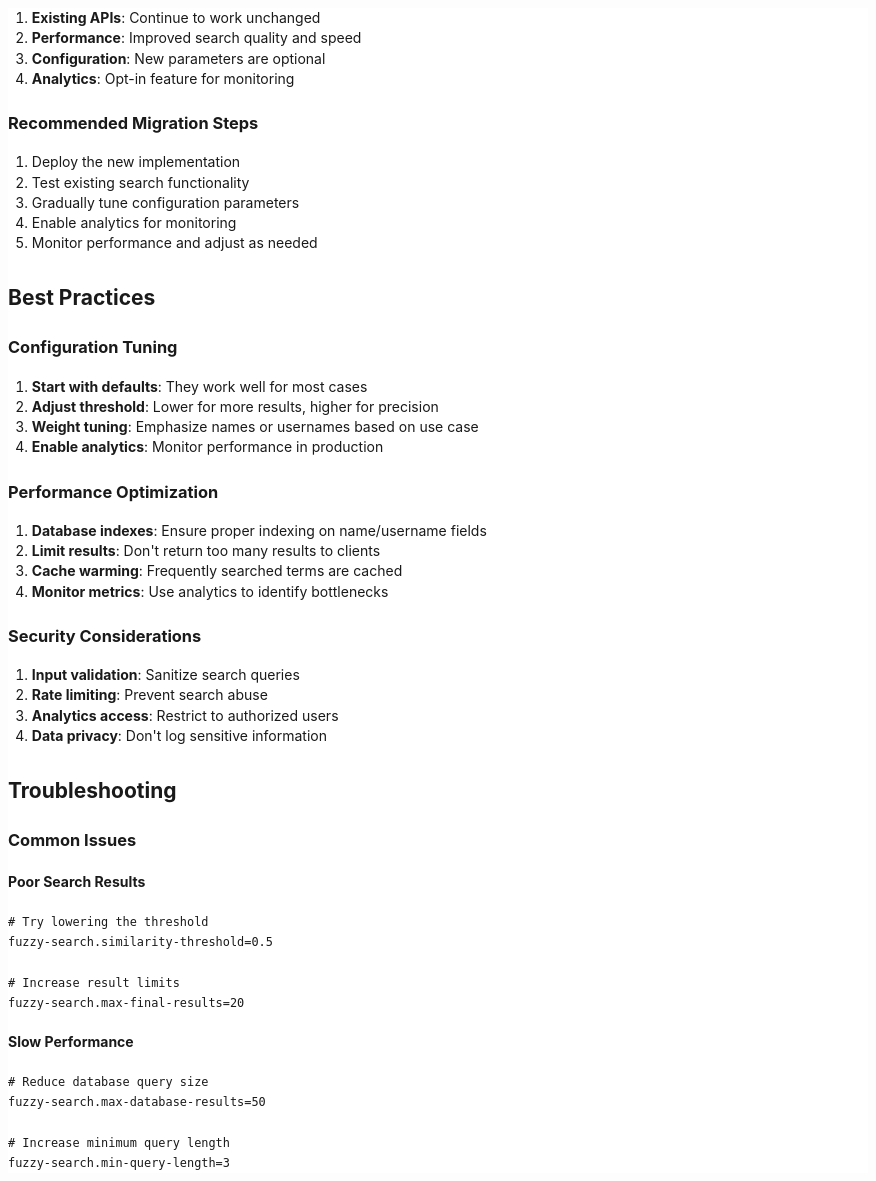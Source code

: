 1. **Existing APIs**: Continue to work unchanged
2. **Performance**: Improved search quality and speed
3. **Configuration**: New parameters are optional
4. **Analytics**: Opt-in feature for monitoring

### Recommended Migration Steps
1. Deploy the new implementation
2. Test existing search functionality
3. Gradually tune configuration parameters
4. Enable analytics for monitoring
5. Monitor performance and adjust as needed

## Best Practices

### Configuration Tuning
1. **Start with defaults**: They work well for most cases
2. **Adjust threshold**: Lower for more results, higher for precision
3. **Weight tuning**: Emphasize names or usernames based on use case
4. **Enable analytics**: Monitor performance in production

### Performance Optimization
1. **Database indexes**: Ensure proper indexing on name/username fields
2. **Limit results**: Don't return too many results to clients
3. **Cache warming**: Frequently searched terms are cached
4. **Monitor metrics**: Use analytics to identify bottlenecks

### Security Considerations
1. **Input validation**: Sanitize search queries
2. **Rate limiting**: Prevent search abuse
3. **Analytics access**: Restrict to authorized users
4. **Data privacy**: Don't log sensitive information

## Troubleshooting

### Common Issues

#### Poor Search Results
```properties
# Try lowering the threshold
fuzzy-search.similarity-threshold=0.5

# Increase result limits
fuzzy-search.max-final-results=20
```

#### Slow Performance
```properties
# Reduce database query size
fuzzy-search.max-database-results=50

# Increase minimum query length
fuzzy-search.min-query-length=3
```
